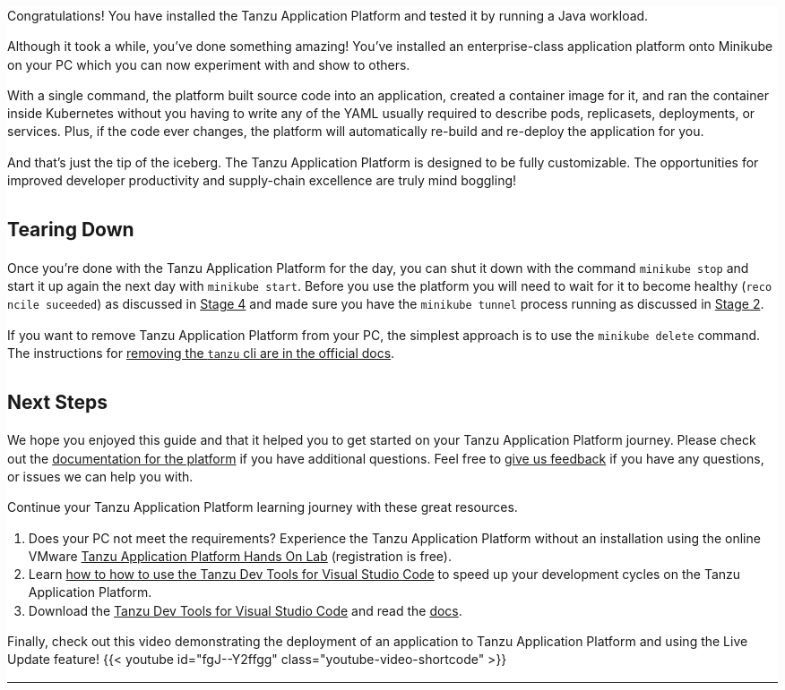 Congratulations! You have installed the Tanzu Application Platform and tested it by running a Java workload. 

Although it took a while, you’ve done something amazing! You’ve installed an enterprise-class application platform onto Minikube on your PC which you can now experiment with and show to others. 

With a single command, the platform built source code into an application, created a container image for it, and ran the container inside Kubernetes without you having to write any of the YAML usually required to describe pods, replicasets, deployments, or services. Plus, if the code ever changes, the platform will automatically re-build and re-deploy the application for you. 

And that’s just the tip of the iceberg. The Tanzu Application Platform is designed to be fully customizable. The opportunities for improved developer productivity and supply-chain excellence are truly mind boggling!

## Tearing Down

Once you’re done with the Tanzu Application Platform for the day, you can shut it down with the command `minikube stop` and start it up again the next day with `minikube start`. Before you use the platform you will need to wait for it to become healthy (`reconcile suceeded`) as discussed in [Stage 4](#stage-4-install-the-tanzu-application-platform-onto-minikube) and made sure you have the `minikube tunnel` process running as discussed in [Stage 2](#stage-2-run-minikube). 

If you want to remove Tanzu Application Platform from your PC, the simplest approach is to use the `minikube delete` command. The instructions for [removing the `tanzu` cli are in the official docs][remove-tanzu-cli].

## Next Steps

We hope you enjoyed this guide and that it helped you to get started on your Tanzu Application Platform journey. Please check out the [documentation for the platform][tap-docs] if you have additional questions. Feel free to [give us feedback][feedback] if you have any questions, or issues we can help you with. 

Continue your Tanzu Application Platform learning journey with these great resources.

1. Does your PC not meet the requirements? Experience the Tanzu Application Platform without an installation using the online VMware [Tanzu Application Platform Hands On Lab][tap-hol] (registration is free).
3. Learn [how to how to use the Tanzu Dev Tools for Visual Studio Code][dev-gs-innerloop] to speed up your development cycles on the Tanzu Application Platform.
2. Download the [Tanzu Dev Tools for Visual Studio Code][tap-vscode] and read the [docs][tap-vscode-docs].

Finally, check out this video demonstrating the deployment of an application to Tanzu Application Platform and using the Live Update feature! {{< youtube id="fgJ--Y2ffgg" class="youtube-video-shortcode" >}}

---
[minikube]: https://minikube.sigs.k8s.io/docs/start/
[kubectl]: https://kubernetes.io/docs/tasks/tools/
[dockerhub]: https://hub.docker.com/
[tanzunet]: https://network.tanzu.vmware.com/
[tap]: https://tanzu.vmware.com/application-platform
[dev-gs-innerloop]: /guides/tanzu-application-platform-inner-loop
[tap-docs]: https://docs.vmware.com/en/Tanzu-Application-Platform/1.0/tap/GUID-overview.html
[feedback]: https://github.com/vmware-tanzu/tanzu-dev-portal/issues/new?assignees=&labels=feedback&template=feedback.md&title=
[tap-vscode-docs]: https://docs.vmware.com/en/Tanzu-Application-Platform/1.0/tap/GUID-vscode-extension-install.html
[tap-vscode]: https://network.tanzu.vmware.com/products/tanzu-application-platform/
[tap-hol]: https://via.vmw.com/TAP-HOL
[tap-prereq]: https://docs.vmware.com/en/Tanzu-Application-Platform/1.0/tap/GUID-prerequisites.html
[tap-cli-docs]: https://docs.vmware.com/en/Tanzu-Application-Platform/1.0/tap/GUID-install-tanzu-cli.html
[tanzunet-tap]: https://network.pivotal.io/products/tanzu-application-platform/
[hyperv]: https://docs.microsoft.com/en-us/virtualization/hyper-v-on-windows/about/
[hyperv-enable]: https://docs.microsoft.com/en-us/virtualization/hyper-v-on-windows/quick-start/enable-hyper-v
[minikube-vms]: https://minikube.sigs.k8s.io/docs/drivers/
[kapp-controller]: https://carvel.dev/kapp-controller/
[secretgen-controller]: https://github.com/vmware-tanzu/carvel-secretgen-controller
[tanzunet-cluster-essentials]: https://network.pivotal.io/products/tanzu-cluster-essentials
[remove-tanzu-cli]: https://docs.vmware.com/en/Tanzu-Application-Platform/1.0/tap/GUID-uninstall.html#remove-tanzu-cli-plugins-and-associated-files-2
